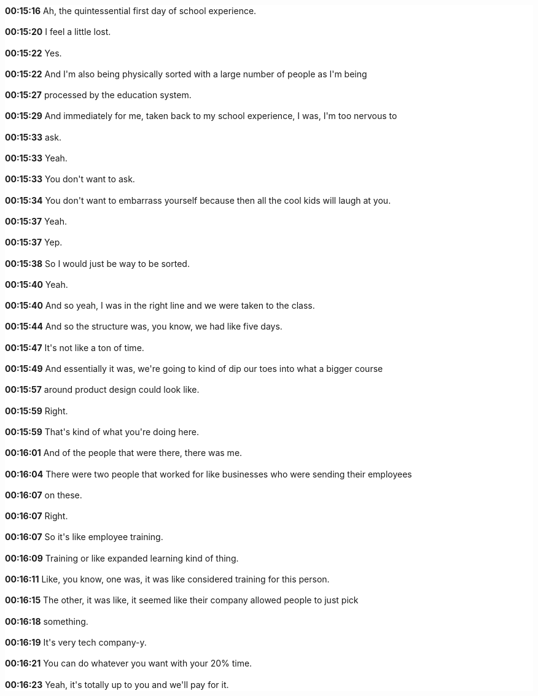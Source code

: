 **00:15:16** Ah, the quintessential first day of school experience.

**00:15:20** I feel a little lost.

**00:15:22** Yes.

**00:15:22** And I'm also being physically sorted with a large number of people as I'm being

**00:15:27** processed by the education system.

**00:15:29** And immediately for me, taken back to my school experience, I was, I'm too nervous to

**00:15:33** ask.

**00:15:33** Yeah.

**00:15:33** You don't want to ask.

**00:15:34** You don't want to embarrass yourself because then all the cool kids will laugh at you.

**00:15:37** Yeah.

**00:15:37** Yep.

**00:15:38** So I would just be way to be sorted.

**00:15:40** Yeah.

**00:15:40** And so yeah, I was in the right line and we were taken to the class.

**00:15:44** And so the structure was, you know, we had like five days.

**00:15:47** It's not like a ton of time.

**00:15:49** And essentially it was, we're going to kind of dip our toes into what a bigger course

**00:15:57** around product design could look like.

**00:15:59** Right.

**00:15:59** That's kind of what you're doing here.

**00:16:01** And of the people that were there, there was me.

**00:16:04** There were two people that worked for like businesses who were sending their employees

**00:16:07** on these.

**00:16:07** Right.

**00:16:07** So it's like employee training.

**00:16:09** Training or like expanded learning kind of thing.

**00:16:11** Like, you know, one was, it was like considered training for this person.

**00:16:15** The other, it was like, it seemed like their company allowed people to just pick

**00:16:18** something.

**00:16:19** It's very tech company-y.

**00:16:21** You can do whatever you want with your 20% time.

**00:16:23** Yeah, it's totally up to you and we'll pay for it.
